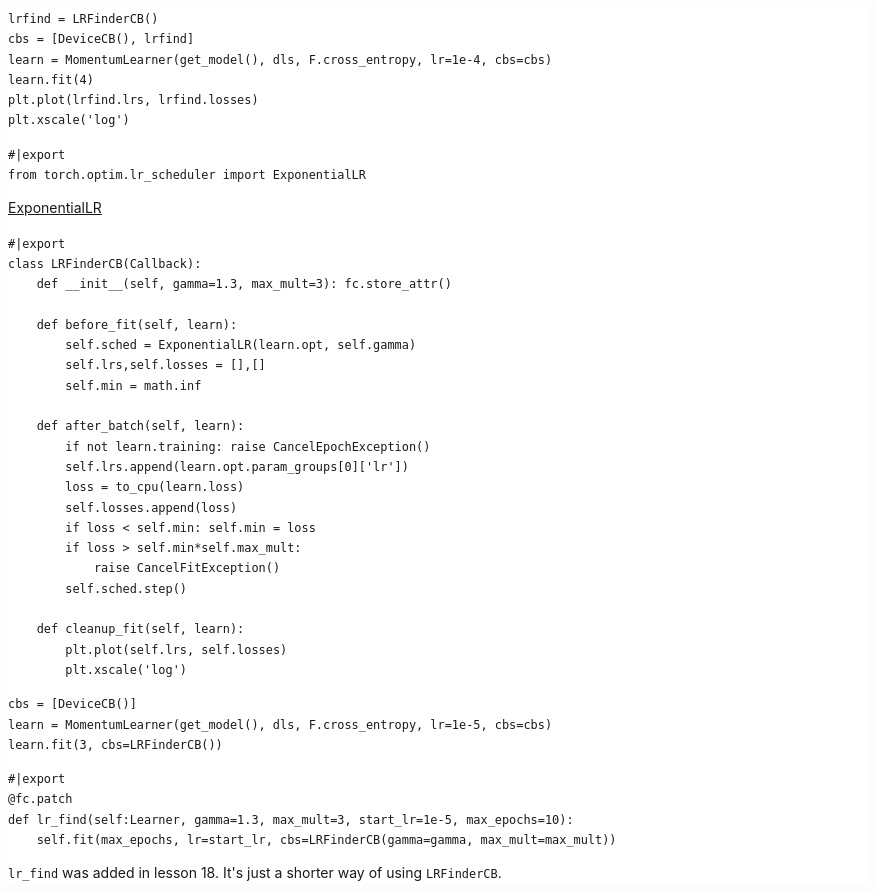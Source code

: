 ```{code-cell} ipython3
lrfind = LRFinderCB()
cbs = [DeviceCB(), lrfind]
learn = MomentumLearner(get_model(), dls, F.cross_entropy, lr=1e-4, cbs=cbs)
learn.fit(4)
plt.plot(lrfind.lrs, lrfind.losses)
plt.xscale('log')
```

```{code-cell} ipython3
#|export
from torch.optim.lr_scheduler import ExponentialLR
```

[ExponentialLR](https://pytorch.org/docs/stable/generated/torch.optim.lr_scheduler.ExponentialLR.html#torch.optim.lr_scheduler.ExponentialLR)

```{code-cell} ipython3
#|export
class LRFinderCB(Callback):
    def __init__(self, gamma=1.3, max_mult=3): fc.store_attr()
    
    def before_fit(self, learn):
        self.sched = ExponentialLR(learn.opt, self.gamma)
        self.lrs,self.losses = [],[]
        self.min = math.inf

    def after_batch(self, learn):
        if not learn.training: raise CancelEpochException()
        self.lrs.append(learn.opt.param_groups[0]['lr'])
        loss = to_cpu(learn.loss)
        self.losses.append(loss)
        if loss < self.min: self.min = loss
        if loss > self.min*self.max_mult:
            raise CancelFitException()
        self.sched.step()

    def cleanup_fit(self, learn):
        plt.plot(self.lrs, self.losses)
        plt.xscale('log')
```

```{code-cell} ipython3
cbs = [DeviceCB()]
learn = MomentumLearner(get_model(), dls, F.cross_entropy, lr=1e-5, cbs=cbs)
learn.fit(3, cbs=LRFinderCB())
```

```{code-cell} ipython3
#|export
@fc.patch
def lr_find(self:Learner, gamma=1.3, max_mult=3, start_lr=1e-5, max_epochs=10):
    self.fit(max_epochs, lr=start_lr, cbs=LRFinderCB(gamma=gamma, max_mult=max_mult))
```

`lr_find` was added in lesson 18. It's just a shorter way of using `LRFinderCB`.
